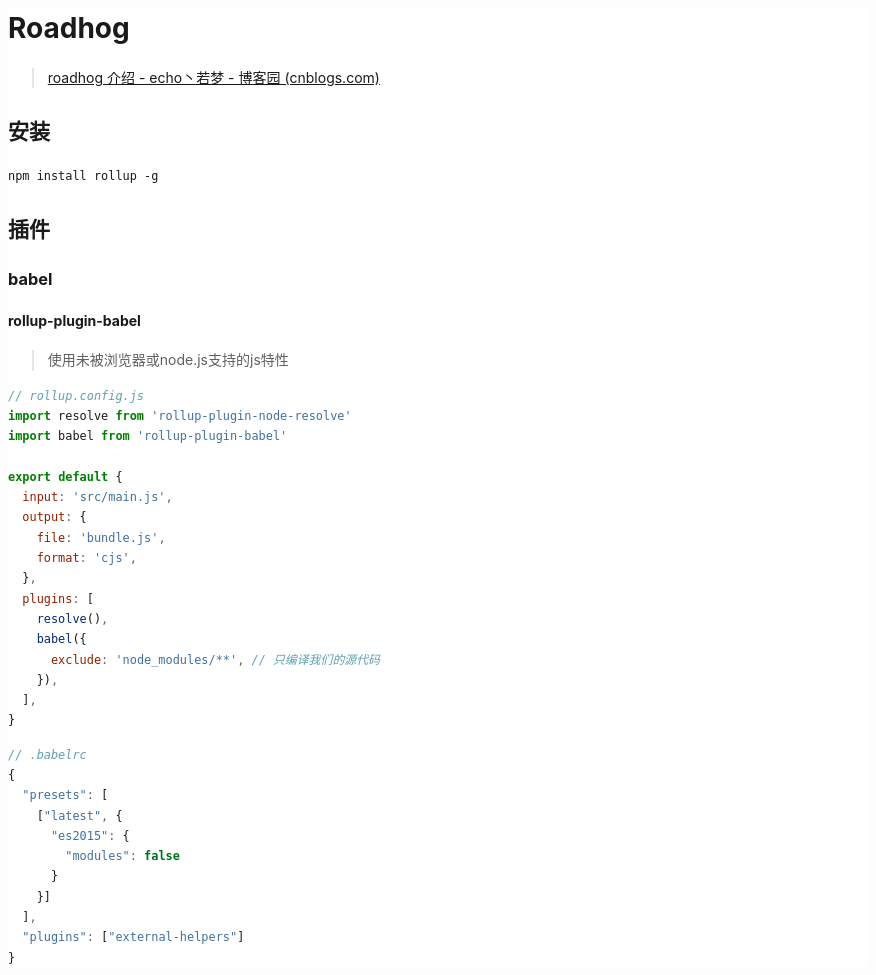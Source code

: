 # Roadhog

> [roadhog 介绍 - echo丶若梦 - 博客园 (cnblogs.com)](https://www.cnblogs.com/gaoht/p/9400386.html)

## 安装

`npm install rollup -g`

## 插件

### babel

#### rollup-plugin-babel

> 使用未被浏览器或node.js支持的js特性

```js
// rollup.config.js
import resolve from 'rollup-plugin-node-resolve'
import babel from 'rollup-plugin-babel'

export default {
  input: 'src/main.js',
  output: {
    file: 'bundle.js',
    format: 'cjs',
  },
  plugins: [
    resolve(),
    babel({
      exclude: 'node_modules/**', // 只编译我们的源代码
    }),
  ],
}
```

```js
// .babelrc
{
  "presets": [
    ["latest", {
      "es2015": {
        "modules": false
      }
    }]
  ],
  "plugins": ["external-helpers"]
}

```
